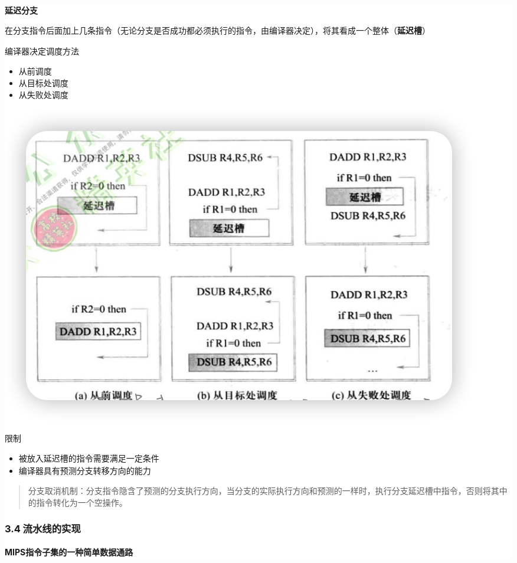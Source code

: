 **延迟分支**

在分支指令后面加上几条指令（无论分支是否成功都必须执行的指令，由编译器决定），将其看成一个整体（**延迟槽**）

编译器决定调度方法

- 从前调度
- 从目标处调度
- 从失败处调度

<img src="img/延迟分支.png">

限制

- 被放入延迟槽的指令需要满足一定条件
- 编译器具有预测分支转移方向的能力

> 分支取消机制：分支指令隐含了预测的分支执行方向，当分支的实际执行方向和预测的一样时，执行分支延迟槽中指令，否则将其中的指令转化为一个空操作。

### 3.4 流水线的实现

**MIPS指令子集的一种简单数据通路**
